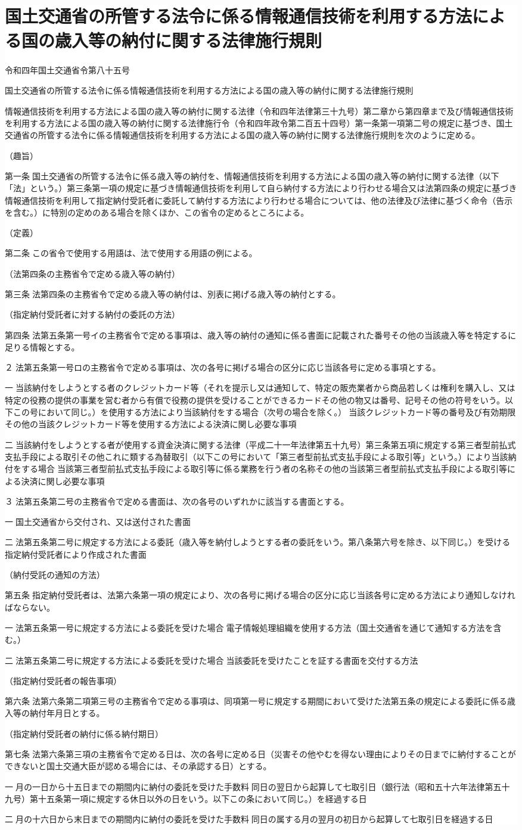 # 国土交通省の所管する法令に係る情報通信技術を利用する方法による国の歳入等の納付に関する法律施行規則

令和四年国土交通省令第八十五号

国土交通省の所管する法令に係る情報通信技術を利用する方法による国の歳入等の納付に関する法律施行規則

情報通信技術を利用する方法による国の歳入等の納付に関する法律（令和四年法律第三十九号）第二章から第四章まで及び情報通信技術を利用する方法による国の歳入等の納付に関する法律施行令（令和四年政令第二百五十四号）第一条第一項第二号の規定に基づき、国土交通省の所管する法令に係る情報通信技術を利用する方法による国の歳入等の納付に関する法律施行規則を次のように定める。

（趣旨）

第一条 国土交通省の所管する法令に係る歳入等の納付を、情報通信技術を利用する方法による国の歳入等の納付に関する法律（以下「法」という。）第三条第一項の規定に基づき情報通信技術を利用して自ら納付する方法により行わせる場合又は法第四条の規定に基づき情報通信技術を利用して指定納付受託者に委託して納付する方法により行わせる場合については、他の法律及び法律に基づく命令（告示を含む。）に特別の定めのある場合を除くほか、この省令の定めるところによる。

（定義）

第二条 この省令で使用する用語は、法で使用する用語の例による。

（法第四条の主務省令で定める歳入等の納付）

第三条 法第四条の主務省令で定める歳入等の納付は、別表に掲げる歳入等の納付とする。

（指定納付受託者に対する納付の委託の方法）

第四条 法第五条第一号イの主務省令で定める事項は、歳入等の納付の通知に係る書面に記載された番号その他の当該歳入等を特定するに足りる情報とする。

２ 法第五条第一号ロの主務省令で定める事項は、次の各号に掲げる場合の区分に応じ当該各号に定める事項とする。

一 当該納付をしようとする者のクレジットカード等（それを提示し又は通知して、特定の販売業者から商品若しくは権利を購入し、又は特定の役務の提供の事業を営む者から有償で役務の提供を受けることができるカードその他の物又は番号、記号その他の符号をいう。以下この号において同じ。）を使用する方法により当該納付をする場合（次号の場合を除く。） 当該クレジットカード等の番号及び有効期限その他の当該クレジットカード等を使用する方法による決済に関し必要な事項

二 当該納付をしようとする者が使用する資金決済に関する法律（平成二十一年法律第五十九号）第三条第五項に規定する第三者型前払式支払手段による取引その他これに類する為替取引（以下この号において「第三者型前払式支払手段による取引等」という。）により当該納付をする場合 当該第三者型前払式支払手段による取引等に係る業務を行う者の名称その他の当該第三者型前払式支払手段による取引等による決済に関し必要な事項

３ 法第五条第二号の主務省令で定める書面は、次の各号のいずれかに該当する書面とする。

一 国土交通省から交付され、又は送付された書面

二 法第五条第二号に規定する方法による委託（歳入等を納付しようとする者の委託をいう。第八条第六号を除き、以下同じ。）を受ける指定納付受託者により作成された書面

（納付受託の通知の方法）

第五条 指定納付受託者は、法第六条第一項の規定により、次の各号に掲げる場合の区分に応じ当該各号に定める方法により通知しなければならない。

一 法第五条第一号に規定する方法による委託を受けた場合 電子情報処理組織を使用する方法（国土交通省を通じて通知する方法を含む。）

二 法第五条第二号に規定する方法による委託を受けた場合 当該委託を受けたことを証する書面を交付する方法

（指定納付受託者の報告事項）

第六条 法第六条第二項第三号の主務省令で定める事項は、同項第一号に規定する期間において受けた法第五条の規定による委託に係る歳入等の納付年月日とする。

（指定納付受託者の納付に係る納付期日）

第七条 法第六条第三項の主務省令で定める日は、次の各号に定める日（災害その他やむを得ない理由によりその日までに納付することができないと国土交通大臣が認める場合には、その承認する日）とする。

一 月の一日から十五日までの期間内に納付の委託を受けた手数料 同日の翌日から起算して七取引日（銀行法（昭和五十六年法律第五十九号）第十五条第一項に規定する休日以外の日をいう。以下この条において同じ。）を経過する日

二 月の十六日から末日までの期間内に納付の委託を受けた手数料 同日の属する月の翌月の初日から起算して七取引日を経過する日
